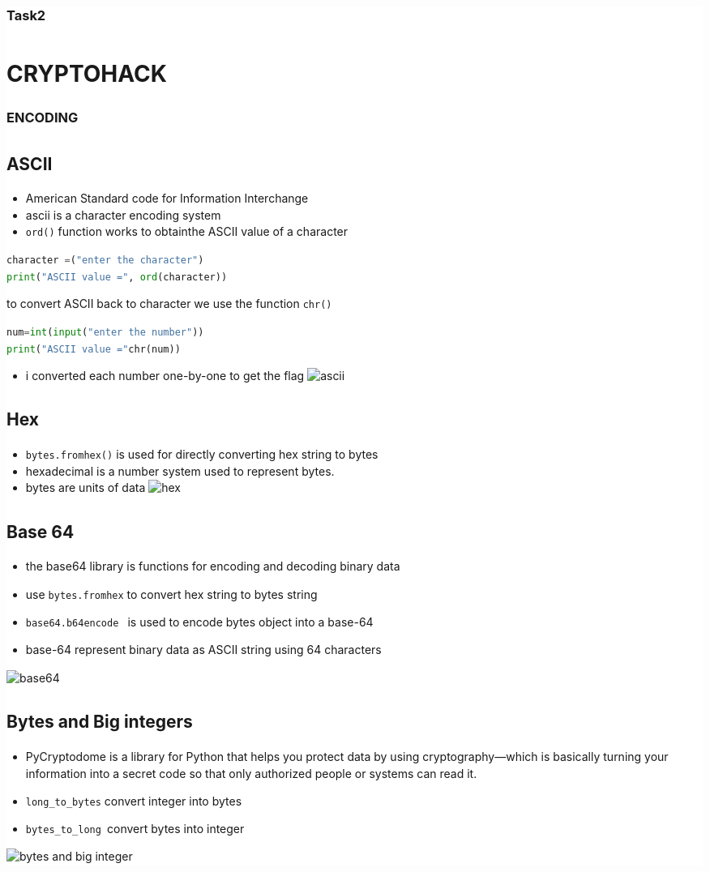 ### Task2

# CRYPTOHACK

### ENCODING 
## ASCII
* American Standard code for Information Interchange
* ascii is a character encoding system
* ```ord()``` function works to obtainthe ASCII value of a character

```python
character =("enter the character")
print("ASCII value =", ord(character))
```
to convert ASCII  back to character  we use the function ```chr() ```
```python
num=int(input("enter the number"))
print("ASCII value ="chr(num))
```
* i converted each number one-by-one to get the flag
![ascii](<cryptohack encode ASCII.png>)


## Hex 
* ```bytes.fromhex()``` is used for directly converting hex string to bytes
* hexadecimal is a number system  used to represent bytes.
* bytes are units of data
![hex](<cryptohack encoding hex.png>)

## Base 64
* the base64 library is functions for encoding and decoding    binary data 

* use ```bytes.fromhex``` to convert hex string to bytes string
* ```base64.b64encode ``` is used to encode bytes object into a base-64 
* base-64 represent binary data as ASCII string using 64 characters

![base64](<cryptohack encode base64.png>)

## Bytes and Big integers
* PyCryptodome is a library for Python that helps you protect data by using cryptography—which is basically turning your information into a secret code so that only authorized people or systems can read it.

* ```long_to_bytes``` convert integer into bytes
* ```bytes_to_long ```convert bytes into integer

![bytes and big integer](<cryptohack encode bytes and big integer.png>)
